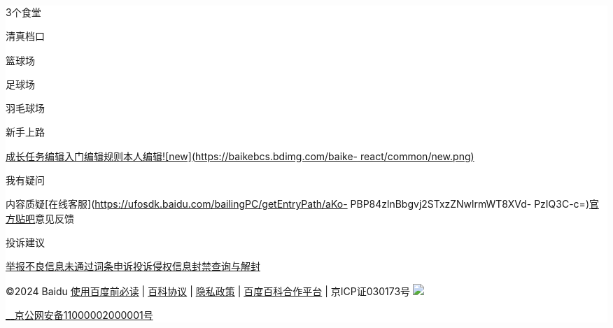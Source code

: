 3个食堂

清真档口

篮球场

足球场

羽毛球场

新手上路

[成长任务](https://baike.baidu.com/usercenter/tasks#guide)[编辑入门](https://baike.baidu.com/help#main01)[编辑规则](https://baike.baidu.com/help#main06)[本人编辑![new](https://baikebcs.bdimg.com/baike-
react/common/new.png)](https://baike.baidu.com/item/百度百科：本人词条编辑服务/22442459?bk_fr=pcFooter)

我有疑问

内容质疑[在线客服](https://ufosdk.baidu.com/bailingPC/getEntryPath/aKo-
PBP84zlnBbgvj2STxzZNwlrmWT8XVd-
PzIQ3C-c=)[官方贴吧](http://tieba.baidu.com/f?ie=utf-8&fr=bks0000&kw=%E7%99%BE%E5%BA%A6%E7%99%BE%E7%A7%91)意见反馈

投诉建议

[举报不良信息](http://help.baidu.com/newadd?prod_id=10&category=1)[未通过词条申诉](http://help.baidu.com/newadd?prod_id=10&category=2)[投诉侵权信息](http://help.baidu.com/newadd?prod_id=10&category=6)[封禁查询与解封](http://help.baidu.com/newadd?prod_id=10&category=5)

©2024
Baidu [使用百度前必读](http://www.baidu.com/duty/) | [百科协议](http://help.baidu.com/question?prod_en=baike&class=89&id=1637) | [隐私政策](http://help.baidu.com/question?prod_id=10&class=690&id=1001779) | [百度百科合作平台](https://baike.baidu.com/operation/cooperation) |
京ICP证030173号 ![](https://ss0.bdstatic.com/5aV1bjqh_Q23odCf/static/superman/img/copy_rignt_24.png)

[
__京公网安备11000002000001号](http://www.beian.gov.cn/portal/registerSystemInfo?recordcode=11000002000001)

